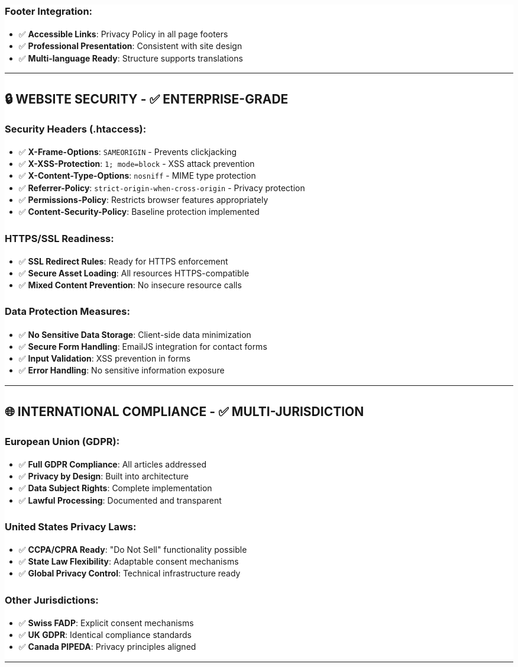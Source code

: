 ### **Footer Integration:**
- ✅ **Accessible Links**: Privacy Policy in all page footers
- ✅ **Professional Presentation**: Consistent with site design
- ✅ **Multi-language Ready**: Structure supports translations

---

## 🔒 **WEBSITE SECURITY - ✅ ENTERPRISE-GRADE**

### **Security Headers (.htaccess):**
- ✅ **X-Frame-Options**: `SAMEORIGIN` - Prevents clickjacking
- ✅ **X-XSS-Protection**: `1; mode=block` - XSS attack prevention
- ✅ **X-Content-Type-Options**: `nosniff` - MIME type protection
- ✅ **Referrer-Policy**: `strict-origin-when-cross-origin` - Privacy protection
- ✅ **Permissions-Policy**: Restricts browser features appropriately
- ✅ **Content-Security-Policy**: Baseline protection implemented

### **HTTPS/SSL Readiness:**
- ✅ **SSL Redirect Rules**: Ready for HTTPS enforcement
- ✅ **Secure Asset Loading**: All resources HTTPS-compatible
- ✅ **Mixed Content Prevention**: No insecure resource calls

### **Data Protection Measures:**
- ✅ **No Sensitive Data Storage**: Client-side data minimization
- ✅ **Secure Form Handling**: EmailJS integration for contact forms
- ✅ **Input Validation**: XSS prevention in forms
- ✅ **Error Handling**: No sensitive information exposure

---

## 🌐 **INTERNATIONAL COMPLIANCE - ✅ MULTI-JURISDICTION**

### **European Union (GDPR):**
- ✅ **Full GDPR Compliance**: All articles addressed
- ✅ **Privacy by Design**: Built into architecture
- ✅ **Data Subject Rights**: Complete implementation
- ✅ **Lawful Processing**: Documented and transparent

### **United States Privacy Laws:**
- ✅ **CCPA/CPRA Ready**: "Do Not Sell" functionality possible
- ✅ **State Law Flexibility**: Adaptable consent mechanisms
- ✅ **Global Privacy Control**: Technical infrastructure ready

### **Other Jurisdictions:**
- ✅ **Swiss FADP**: Explicit consent mechanisms
- ✅ **UK GDPR**: Identical compliance standards
- ✅ **Canada PIPEDA**: Privacy principles aligned

---